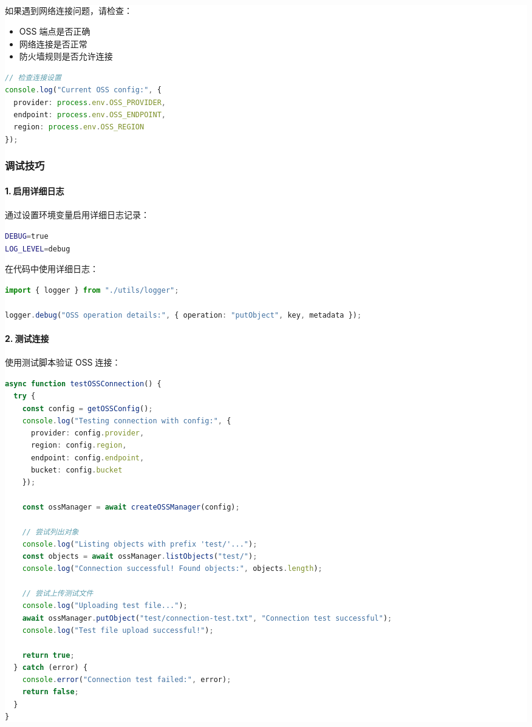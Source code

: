 如果遇到网络连接问题，请检查：

- OSS 端点是否正确
- 网络连接是否正常
- 防火墙规则是否允许连接

```typescript
// 检查连接设置
console.log("Current OSS config:", {
  provider: process.env.OSS_PROVIDER,
  endpoint: process.env.OSS_ENDPOINT,
  region: process.env.OSS_REGION
});
```

### 调试技巧

#### 1. 启用详细日志

通过设置环境变量启用详细日志记录：

```bash
DEBUG=true
LOG_LEVEL=debug
```

在代码中使用详细日志：

```typescript
import { logger } from "./utils/logger";

logger.debug("OSS operation details:", { operation: "putObject", key, metadata });
```

#### 2. 测试连接

使用测试脚本验证 OSS 连接：

```typescript
async function testOSSConnection() {
  try {
    const config = getOSSConfig();
    console.log("Testing connection with config:", {
      provider: config.provider,
      region: config.region,
      endpoint: config.endpoint,
      bucket: config.bucket
    });
    
    const ossManager = await createOSSManager(config);
    
    // 尝试列出对象
    console.log("Listing objects with prefix 'test/'...");
    const objects = await ossManager.listObjects("test/");
    console.log("Connection successful! Found objects:", objects.length);
    
    // 尝试上传测试文件
    console.log("Uploading test file...");
    await ossManager.putObject("test/connection-test.txt", "Connection test successful");
    console.log("Test file upload successful!");
    
    return true;
  } catch (error) {
    console.error("Connection test failed:", error);
    return false;
  }
}
```
